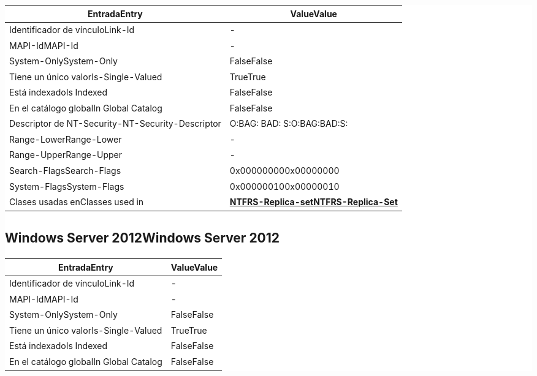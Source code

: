 | <span data-ttu-id="d0a00-223">Entrada</span><span class="sxs-lookup"><span data-stu-id="d0a00-223">Entry</span></span> | <span data-ttu-id="d0a00-224">Value</span><span class="sxs-lookup"><span data-stu-id="d0a00-224">Value</span></span> |
|------------------------|-----------------------------------------------------------|
| <span data-ttu-id="d0a00-225">Identificador de vínculo</span><span class="sxs-lookup"><span data-stu-id="d0a00-225">Link-Id</span></span>                | \-                                                        |
| <span data-ttu-id="d0a00-226">MAPI-Id</span><span class="sxs-lookup"><span data-stu-id="d0a00-226">MAPI-Id</span></span>                | \-                                                        |
| <span data-ttu-id="d0a00-227">System-Only</span><span class="sxs-lookup"><span data-stu-id="d0a00-227">System-Only</span></span>            | <span data-ttu-id="d0a00-228">False</span><span class="sxs-lookup"><span data-stu-id="d0a00-228">False</span></span>                                                     |
| <span data-ttu-id="d0a00-229">Tiene un único valor</span><span class="sxs-lookup"><span data-stu-id="d0a00-229">Is-Single-Valued</span></span>       | <span data-ttu-id="d0a00-230">True</span><span class="sxs-lookup"><span data-stu-id="d0a00-230">True</span></span>                                                      |
| <span data-ttu-id="d0a00-231">Está indexado</span><span class="sxs-lookup"><span data-stu-id="d0a00-231">Is Indexed</span></span>             | <span data-ttu-id="d0a00-232">False</span><span class="sxs-lookup"><span data-stu-id="d0a00-232">False</span></span>                                                     |
| <span data-ttu-id="d0a00-233">En el catálogo global</span><span class="sxs-lookup"><span data-stu-id="d0a00-233">In Global Catalog</span></span>      | <span data-ttu-id="d0a00-234">False</span><span class="sxs-lookup"><span data-stu-id="d0a00-234">False</span></span>                                                     |
| <span data-ttu-id="d0a00-235">Descriptor de NT-Security-</span><span class="sxs-lookup"><span data-stu-id="d0a00-235">NT-Security-Descriptor</span></span> | <span data-ttu-id="d0a00-236">O:BAG: BAD: S:</span><span class="sxs-lookup"><span data-stu-id="d0a00-236">O:BAG:BAD:S:</span></span>                                              |
| <span data-ttu-id="d0a00-237">Range-Lower</span><span class="sxs-lookup"><span data-stu-id="d0a00-237">Range-Lower</span></span>            | \-                                                        |
| <span data-ttu-id="d0a00-238">Range-Upper</span><span class="sxs-lookup"><span data-stu-id="d0a00-238">Range-Upper</span></span>            | \-                                                        |
| <span data-ttu-id="d0a00-239">Search-Flags</span><span class="sxs-lookup"><span data-stu-id="d0a00-239">Search-Flags</span></span>           | <span data-ttu-id="d0a00-240">0x00000000</span><span class="sxs-lookup"><span data-stu-id="d0a00-240">0x00000000</span></span>                                                |
| <span data-ttu-id="d0a00-241">System-Flags</span><span class="sxs-lookup"><span data-stu-id="d0a00-241">System-Flags</span></span>           | <span data-ttu-id="d0a00-242">0x00000010</span><span class="sxs-lookup"><span data-stu-id="d0a00-242">0x00000010</span></span>                                                |
| <span data-ttu-id="d0a00-243">Clases usadas en</span><span class="sxs-lookup"><span data-stu-id="d0a00-243">Classes used in</span></span>        | [<span data-ttu-id="d0a00-244">**NTFRS-Replica-set**</span><span class="sxs-lookup"><span data-stu-id="d0a00-244">**NTFRS-Replica-Set**</span></span>](c-ntfrsreplicaset.md)<br/> |



## <a name="windows-server-2012"></a><span data-ttu-id="d0a00-245">Windows Server 2012</span><span class="sxs-lookup"><span data-stu-id="d0a00-245">Windows Server 2012</span></span>



| <span data-ttu-id="d0a00-246">Entrada</span><span class="sxs-lookup"><span data-stu-id="d0a00-246">Entry</span></span> | <span data-ttu-id="d0a00-247">Value</span><span class="sxs-lookup"><span data-stu-id="d0a00-247">Value</span></span> |
|------------------------|-----------------------------------------------------------|
| <span data-ttu-id="d0a00-248">Identificador de vínculo</span><span class="sxs-lookup"><span data-stu-id="d0a00-248">Link-Id</span></span>                | \-                                                        |
| <span data-ttu-id="d0a00-249">MAPI-Id</span><span class="sxs-lookup"><span data-stu-id="d0a00-249">MAPI-Id</span></span>                | \-                                                        |
| <span data-ttu-id="d0a00-250">System-Only</span><span class="sxs-lookup"><span data-stu-id="d0a00-250">System-Only</span></span>            | <span data-ttu-id="d0a00-251">False</span><span class="sxs-lookup"><span data-stu-id="d0a00-251">False</span></span>                                                     |
| <span data-ttu-id="d0a00-252">Tiene un único valor</span><span class="sxs-lookup"><span data-stu-id="d0a00-252">Is-Single-Valued</span></span>       | <span data-ttu-id="d0a00-253">True</span><span class="sxs-lookup"><span data-stu-id="d0a00-253">True</span></span>                                                      |
| <span data-ttu-id="d0a00-254">Está indexado</span><span class="sxs-lookup"><span data-stu-id="d0a00-254">Is Indexed</span></span>             | <span data-ttu-id="d0a00-255">False</span><span class="sxs-lookup"><span data-stu-id="d0a00-255">False</span></span>                                                     |
| <span data-ttu-id="d0a00-256">En el catálogo global</span><span class="sxs-lookup"><span data-stu-id="d0a00-256">In Global Catalog</span></span>      | <span data-ttu-id="d0a00-257">False</span><span class="sxs-lookup"><span data-stu-id="d0a00-257">False</span></span>                                                     |